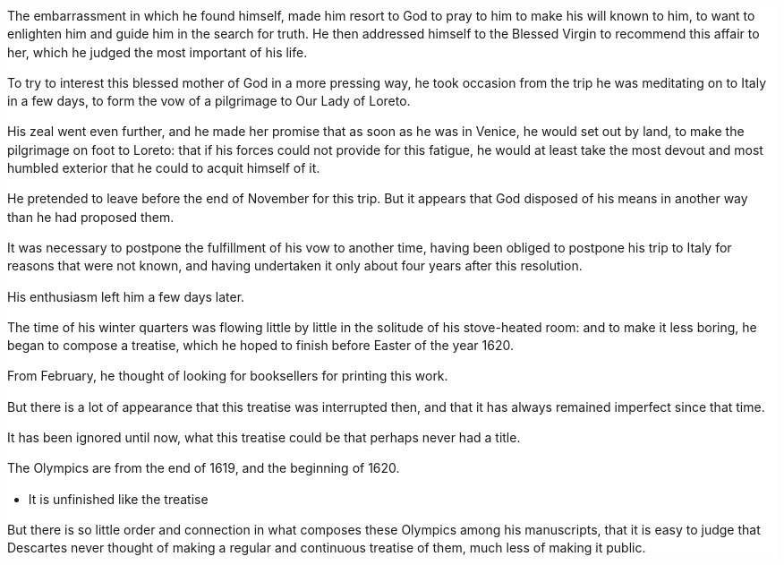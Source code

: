 The embarrassment in which he found himself, made him resort to God to pray to him to make his will known to him, to want to enlighten him and guide him in the search for truth. He then addressed himself to the Blessed Virgin to recommend this affair to her, which he judged the most important of his life. 

To try to interest this blessed mother of God in a more pressing way, he took occasion from the trip he was meditating on to Italy in a few days, to form the vow of a pilgrimage to Our Lady of Loreto. 

His zeal went even further, and he made her promise that as soon as he was in Venice, he would set out by land, to make the pilgrimage on foot to Loreto: that if his forces could not provide for this fatigue, he would at least take the most devout and most humbled exterior that he could to acquit himself of it. 

He pretended to leave before the end of November for this trip. But it appears that God disposed of his means in another way than he had proposed them. 

It was necessary to postpone the fulfillment of his vow to another time, having been obliged to postpone his trip to Italy for reasons that were not known, and having undertaken it only about four years after this resolution.

His enthusiasm left him a few days later.



The time of his winter quarters was flowing little by little in the solitude of his stove-heated room: and to make it less boring, he began to compose a treatise, which he hoped to finish before Easter of the year 1620.

From February, he thought of looking for booksellers for printing this work.

But there is a lot of appearance that this treatise was interrupted then, and that it has always remained imperfect since that time. 

It has been ignored until now, what this treatise could be that perhaps never had a title. 

The Olympics are from the end of 1619, and the beginning of 1620.
- It is unfinished like the treatise

But there is so little order and connection in what composes these Olympics among his manuscripts, that it is easy to judge that Descartes never thought of making a regular and continuous treatise of them, much less of making it public.
